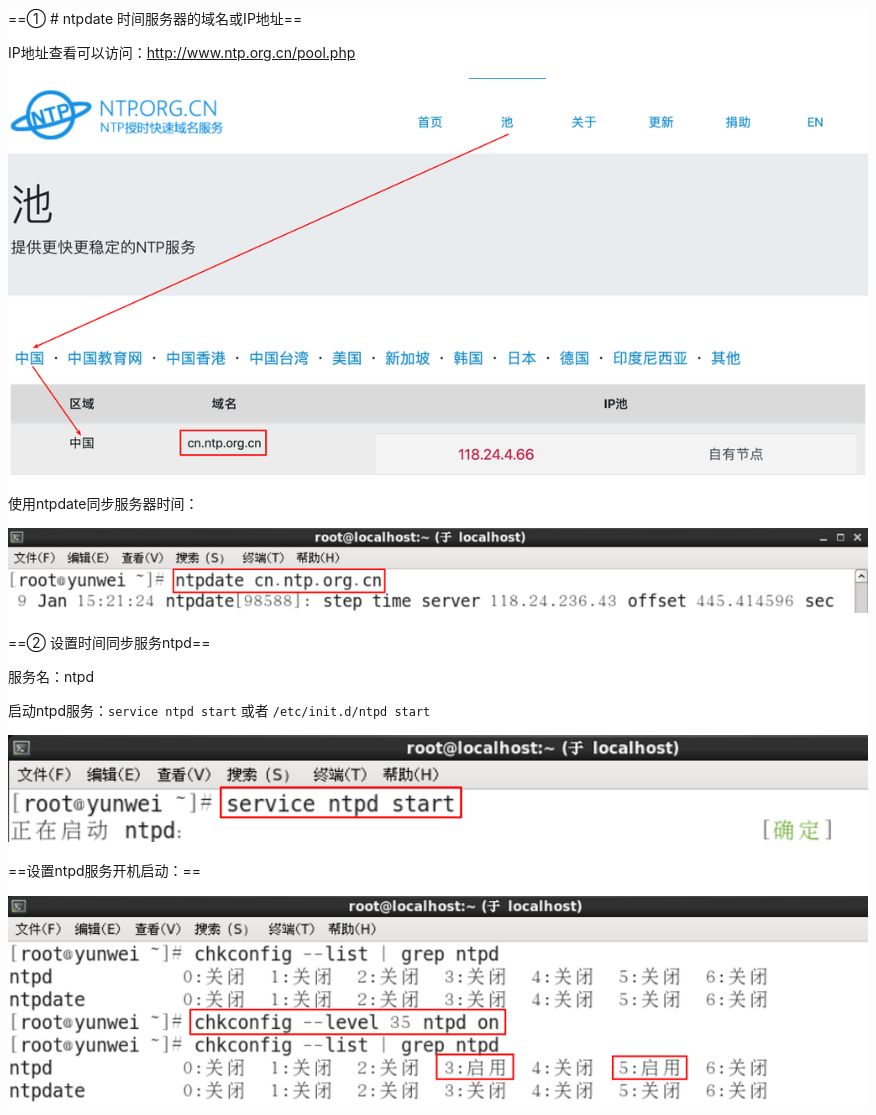 ==① # ntpdate  时间服务器的域名或IP地址==

IP地址查看可以访问：http://www.ntp.org.cn/pool.php

![image-20190109151845806](media/image-20190109151845806-7018325.png)

使用ntpdate同步服务器时间：

![image-20190109152207101](media/image-20190109152207101-7018527.png)

==② 设置时间同步服务ntpd==

服务名：ntpd

启动ntpd服务：`service ntpd start` 或者 `/etc/init.d/ntpd start`

![image-20190109152552999](media/image-20190109152552999-7018753.png)

==设置ntpd服务开机启动：==

![image-20190109152753490](media/image-20190109152753490-7018873.png)
